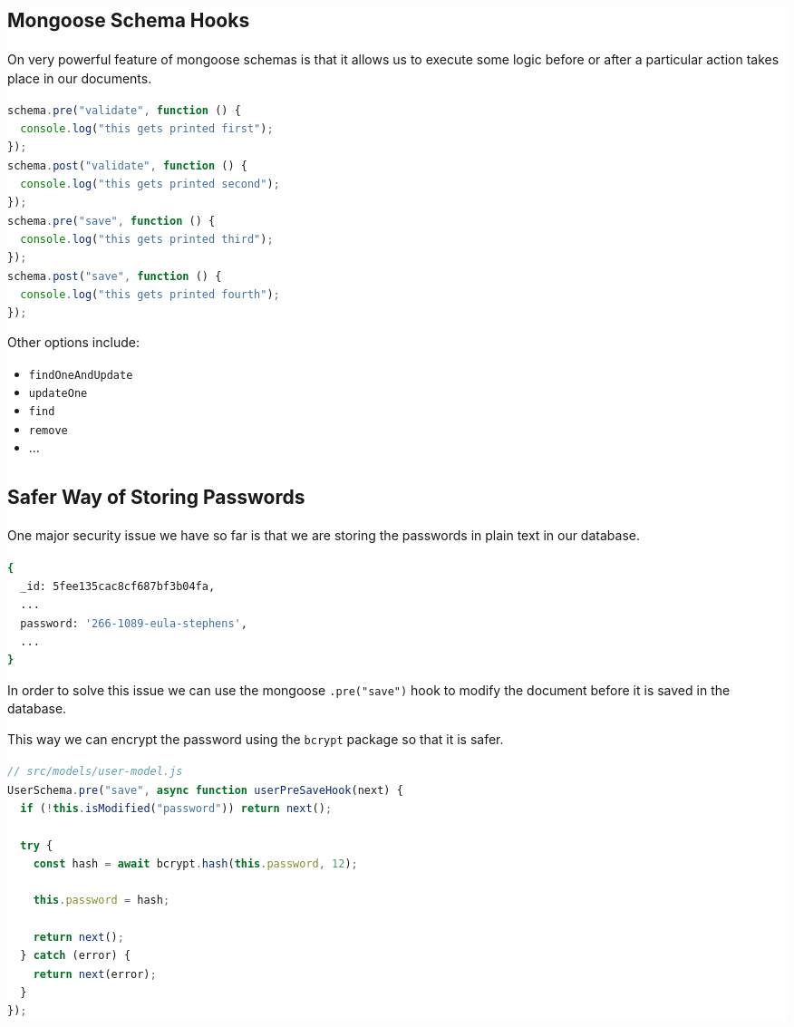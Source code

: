 ## Mongoose Schema Hooks

On very powerful feature of mongoose schemas is that it allows us to execute some logic before or after a particular action takes place in our documents.

```js
schema.pre("validate", function () {
  console.log("this gets printed first");
});
schema.post("validate", function () {
  console.log("this gets printed second");
});
schema.pre("save", function () {
  console.log("this gets printed third");
});
schema.post("save", function () {
  console.log("this gets printed fourth");
});
```

Other options include:

- `findOneAndUpdate`
- `updateOne`
- `find`
- `remove`
- ...

## Safer Way of Storing Passwords

One major security issue we have so far is that we are storing the passwords in plain text in our database.

```bash
{
  _id: 5fee135cac8cf687bf3b04fa,
  ...
  password: '266-1089-eula-stephens',
  ...
}
```

In order to solve this issue we can use the mongoose `.pre("save")` hook to modify the document before it is saved in the database.

This way we can encrypt the password using the `bcrypt` package so that it is safer.

```js
// src/models/user-model.js
UserSchema.pre("save", async function userPreSaveHook(next) {
  if (!this.isModified("password")) return next();

  try {
    const hash = await bcrypt.hash(this.password, 12);

    this.password = hash;

    return next();
  } catch (error) {
    return next(error);
  }
});
```
